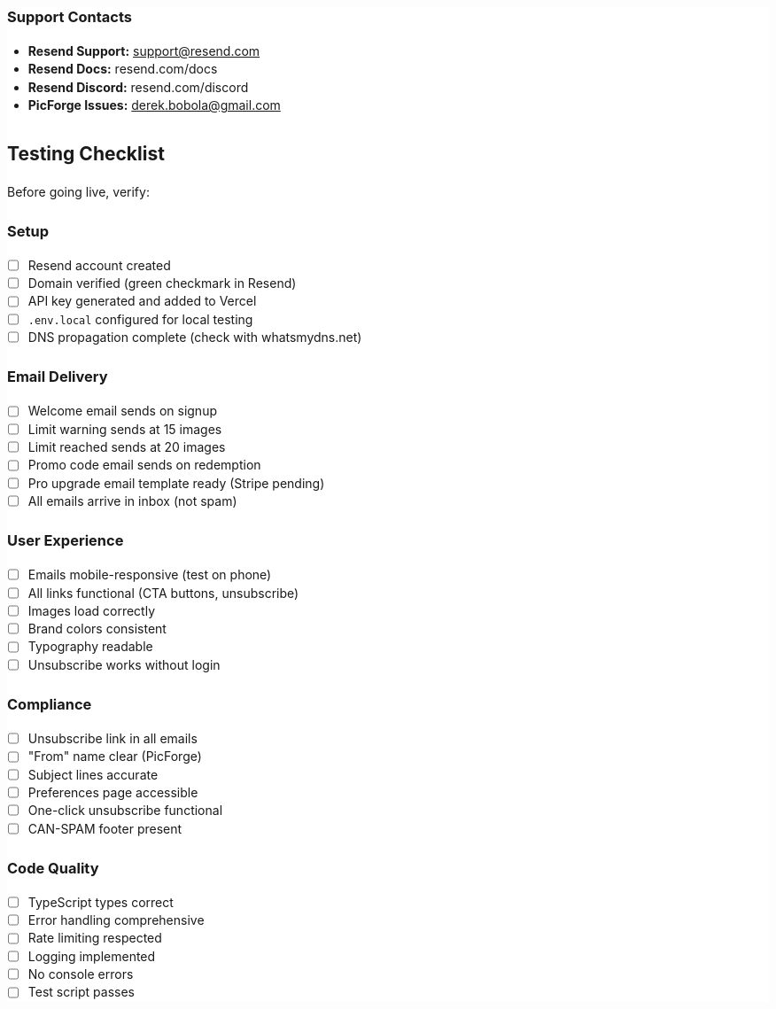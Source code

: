 ### Support Contacts

- **Resend Support:** support@resend.com
- **Resend Docs:** resend.com/docs
- **Resend Discord:** resend.com/discord
- **PicForge Issues:** derek.bobola@gmail.com

## Testing Checklist

Before going live, verify:

### Setup
- [ ] Resend account created
- [ ] Domain verified (green checkmark in Resend)
- [ ] API key generated and added to Vercel
- [ ] `.env.local` configured for local testing
- [ ] DNS propagation complete (check with whatsmydns.net)

### Email Delivery
- [ ] Welcome email sends on signup
- [ ] Limit warning sends at 15 images
- [ ] Limit reached sends at 20 images
- [ ] Promo code email sends on redemption
- [ ] Pro upgrade email template ready (Stripe pending)
- [ ] All emails arrive in inbox (not spam)

### User Experience
- [ ] Emails mobile-responsive (test on phone)
- [ ] All links functional (CTA buttons, unsubscribe)
- [ ] Images load correctly
- [ ] Brand colors consistent
- [ ] Typography readable
- [ ] Unsubscribe works without login

### Compliance
- [ ] Unsubscribe link in all emails
- [ ] "From" name clear (PicForge)
- [ ] Subject lines accurate
- [ ] Preferences page accessible
- [ ] One-click unsubscribe functional
- [ ] CAN-SPAM footer present

### Code Quality
- [ ] TypeScript types correct
- [ ] Error handling comprehensive
- [ ] Rate limiting respected
- [ ] Logging implemented
- [ ] No console errors
- [ ] Test script passes
